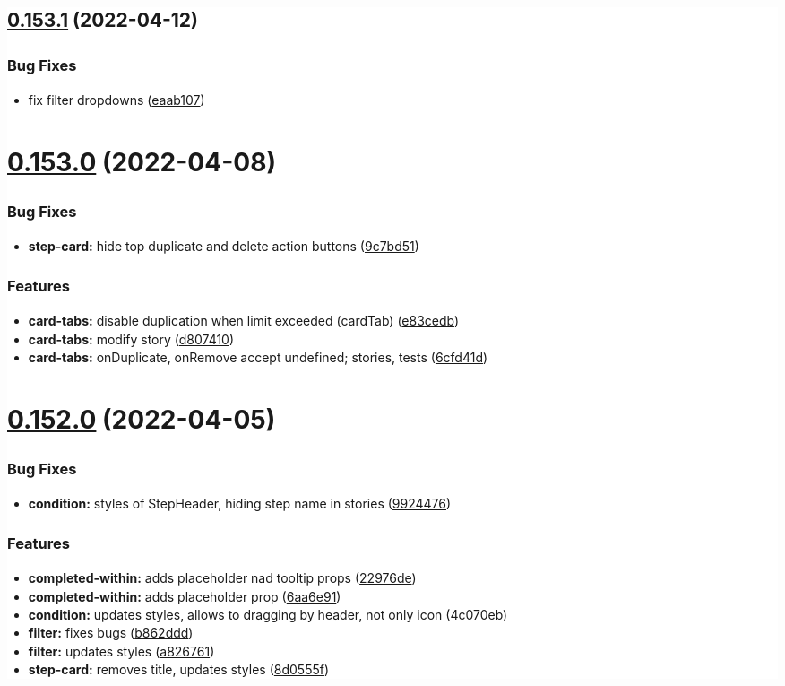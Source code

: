 



## [0.153.1](https://github.com/synerise/synerise-design/compare/portal@0.153.0...portal@0.153.1) (2022-04-12)


### Bug Fixes

* fix filter dropdowns ([eaab107](https://github.com/synerise/synerise-design/commit/eaab107b6dca7401a17c2e36806febd11edc677b))





# [0.153.0](https://github.com/synerise/synerise-design/compare/portal@0.152.0...portal@0.153.0) (2022-04-08)


### Bug Fixes

* **step-card:** hide top duplicate and delete action buttons ([9c7bd51](https://github.com/synerise/synerise-design/commit/9c7bd51c687ebad7c0474b25cb07e6a5ea478783))


### Features

* **card-tabs:** disable duplication when limit exceeded (cardTab) ([e83cedb](https://github.com/synerise/synerise-design/commit/e83cedb0f8a975fce5dd7c181d3811715ac66a9f))
* **card-tabs:** modify story ([d807410](https://github.com/synerise/synerise-design/commit/d8074101b70faa2c4ef2172730926a22dc7ad913))
* **card-tabs:** onDuplicate, onRemove accept undefined; stories, tests ([6cfd41d](https://github.com/synerise/synerise-design/commit/6cfd41dd6db00a81428d92d024a060cc37c32239))





# [0.152.0](https://github.com/synerise/synerise-design/compare/portal@0.151.0...portal@0.152.0) (2022-04-05)


### Bug Fixes

* **condition:** styles of StepHeader, hiding step name in stories ([9924476](https://github.com/synerise/synerise-design/commit/9924476909449c5a11db7f784ba3a30008f48120))


### Features

* **completed-within:** adds placeholder nad tooltip props ([22976de](https://github.com/synerise/synerise-design/commit/22976deac9012e1654b86ad745da7207e664ad88))
* **completed-within:** adds placeholder prop ([6aa6e91](https://github.com/synerise/synerise-design/commit/6aa6e91cb9fae233d6c2e1cf447fd91082c67686))
* **condition:** updates styles, allows to dragging by header, not only icon ([4c070eb](https://github.com/synerise/synerise-design/commit/4c070ebaa5c3779733acea5cdff06d06842719b0))
* **filter:** fixes bugs ([b862ddd](https://github.com/synerise/synerise-design/commit/b862dddbce1293c2a5381663fc903bb574edd135))
* **filter:** updates styles ([a826761](https://github.com/synerise/synerise-design/commit/a826761de845a47f8436d22a7307f2c03bb197e0))
* **step-card:** removes title, updates styles ([8d0555f](https://github.com/synerise/synerise-design/commit/8d0555fe60152f00b315479ae4a5a84f475d8a99))
